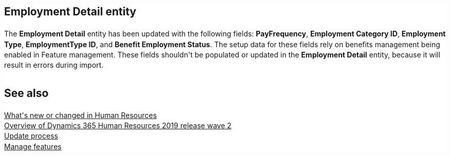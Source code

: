 ## Employment Detail entity

The **Employment Detail** entity has been updated with the following fields: **PayFrequency**, **Employment Category ID**, **Employment Type**, **EmploymentType ID**, and **Benefit Employment Status**. The setup data for these fields rely on benefits management being enabled in Feature management. These fields shouldn't be populated or updated in the **Employment Detail** entity, because it will result in errors during import.

## See also

[What's new or changed in Human Resources](hr-admin-whats-new.md)</br>
[Overview of Dynamics 365 Human Resources 2019 release wave 2](https://docs.microsoft.com/dynamics365-release-plan/2019wave2/dynamics365-human-resources/)</br>
[Update process](hr-admin-setup-update-process.md)</br>
[Manage features](hr-admin-manage-features.md)